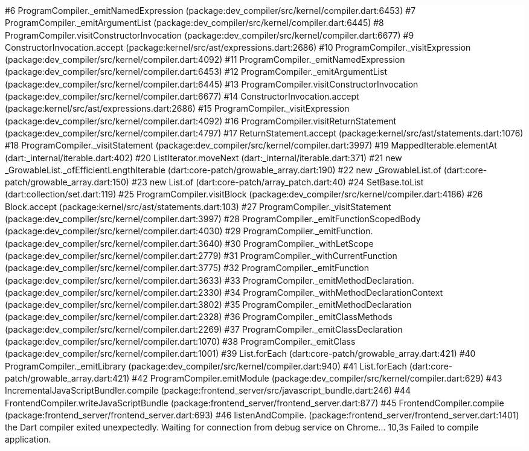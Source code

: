 #6      ProgramCompiler._emitNamedExpression (package:dev_compiler/src/kernel/compiler.dart:6453)
#7      ProgramCompiler._emitArgumentList (package:dev_compiler/src/kernel/compiler.dart:6445)
#8      ProgramCompiler.visitConstructorInvocation (package:dev_compiler/src/kernel/compiler.dart:6677)
#9      ConstructorInvocation.accept (package:kernel/src/ast/expressions.dart:2686)
#10     ProgramCompiler._visitExpression (package:dev_compiler/src/kernel/compiler.dart:4092)
#11     ProgramCompiler._emitNamedExpression (package:dev_compiler/src/kernel/compiler.dart:6453)
#12     ProgramCompiler._emitArgumentList (package:dev_compiler/src/kernel/compiler.dart:6445)
#13     ProgramCompiler.visitConstructorInvocation (package:dev_compiler/src/kernel/compiler.dart:6677)
#14     ConstructorInvocation.accept (package:kernel/src/ast/expressions.dart:2686)
#15     ProgramCompiler._visitExpression (package:dev_compiler/src/kernel/compiler.dart:4092)
#16     ProgramCompiler.visitReturnStatement (package:dev_compiler/src/kernel/compiler.dart:4797)
#17     ReturnStatement.accept (package:kernel/src/ast/statements.dart:1076)
#18     ProgramCompiler._visitStatement (package:dev_compiler/src/kernel/compiler.dart:3997)
#19     MappedIterable.elementAt (dart:_internal/iterable.dart:402)
#20     ListIterator.moveNext (dart:_internal/iterable.dart:371)
#21     new _GrowableList._ofEfficientLengthIterable (dart:core-patch/growable_array.dart:190)
#22     new _GrowableList.of (dart:core-patch/growable_array.dart:150)
#23     new List.of (dart:core-patch/array_patch.dart:40)
#24     SetBase.toList (dart:collection/set.dart:119)
#25     ProgramCompiler.visitBlock (package:dev_compiler/src/kernel/compiler.dart:4186)
#26     Block.accept (package:kernel/src/ast/statements.dart:103)
#27     ProgramCompiler._visitStatement (package:dev_compiler/src/kernel/compiler.dart:3997)
#28     ProgramCompiler._emitFunctionScopedBody (package:dev_compiler/src/kernel/compiler.dart:4030)
#29     ProgramCompiler._emitFunction.<anonymous closure> (package:dev_compiler/src/kernel/compiler.dart:3640)
#30     ProgramCompiler._withLetScope (package:dev_compiler/src/kernel/compiler.dart:2779)
#31     ProgramCompiler._withCurrentFunction (package:dev_compiler/src/kernel/compiler.dart:3775)
#32     ProgramCompiler._emitFunction (package:dev_compiler/src/kernel/compiler.dart:3633)
#33     ProgramCompiler._emitMethodDeclaration.<anonymous closure> (package:dev_compiler/src/kernel/compiler.dart:2330)
#34     ProgramCompiler._withMethodDeclarationContext (package:dev_compiler/src/kernel/compiler.dart:3802)
#35     ProgramCompiler._emitMethodDeclaration (package:dev_compiler/src/kernel/compiler.dart:2328)
#36     ProgramCompiler._emitClassMethods (package:dev_compiler/src/kernel/compiler.dart:2269)
#37     ProgramCompiler._emitClassDeclaration (package:dev_compiler/src/kernel/compiler.dart:1070)
#38     ProgramCompiler._emitClass (package:dev_compiler/src/kernel/compiler.dart:1001)
#39     List.forEach (dart:core-patch/growable_array.dart:421)
#40     ProgramCompiler._emitLibrary (package:dev_compiler/src/kernel/compiler.dart:940)
#41     List.forEach (dart:core-patch/growable_array.dart:421)
#42     ProgramCompiler.emitModule (package:dev_compiler/src/kernel/compiler.dart:629)
#43     IncrementalJavaScriptBundler.compile (package:frontend_server/src/javascript_bundle.dart:246)
#44     FrontendCompiler.writeJavaScriptBundle (package:frontend_server/frontend_server.dart:877)
<asynchronous suspension>
#45     FrontendCompiler.compile (package:frontend_server/frontend_server.dart:693)
<asynchronous suspension>
#46     listenAndCompile.<anonymous closure> (package:frontend_server/frontend_server.dart:1401)
<asynchronous suspension>
the Dart compiler exited unexpectedly.
Waiting for connection from debug service on Chrome...             10,3s
Failed to compile application.
